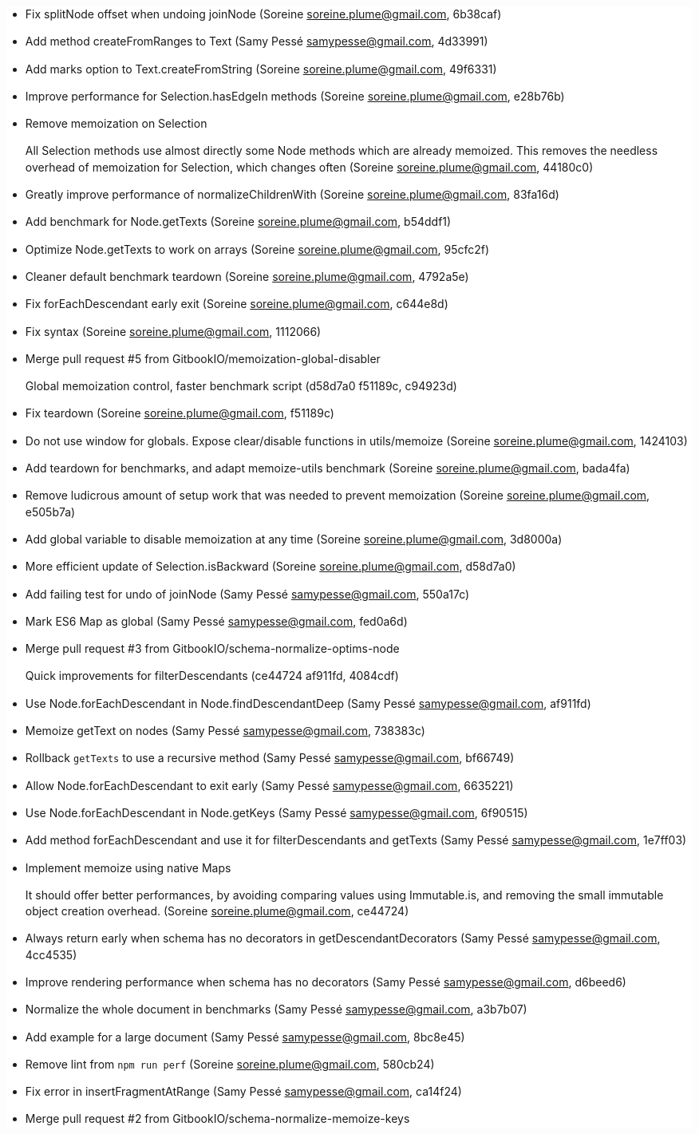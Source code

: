  - Fix splitNode offset when undoing joinNode (Soreine <soreine.plume@gmail.com>, 6b38caf)
 - Add method createFromRanges to Text (Samy Pessé <samypesse@gmail.com>, 4d33991)
 - Add marks option to Text.createFromString (Soreine <soreine.plume@gmail.com>, 49f6331)
 - Improve performance for Selection.hasEdgeIn methods (Soreine <soreine.plume@gmail.com>, e28b76b)
 - Remove memoization on Selection
    
    All Selection methods use almost directly some Node methods which are
    already memoized. This removes the needless overhead of memoization for
    Selection, which changes often (Soreine <soreine.plume@gmail.com>, 44180c0)
 - Greatly improve performance of normalizeChildrenWith (Soreine <soreine.plume@gmail.com>, 83fa16d)
 - Add benchmark for Node.getTexts (Soreine <soreine.plume@gmail.com>, b54ddf1)
 - Optimize Node.getTexts to work on arrays (Soreine <soreine.plume@gmail.com>, 95cfc2f)
 - Cleaner default benchmark teardown (Soreine <soreine.plume@gmail.com>, 4792a5e)
 - Fix forEachDescendant early exit (Soreine <soreine.plume@gmail.com>, c644e8d)
 - Fix syntax (Soreine <soreine.plume@gmail.com>, 1112066)
 - Merge pull request #5 from GitbookIO/memoization-global-disabler
    
    Global memoization control, faster benchmark script (d58d7a0 f51189c, c94923d)
 - Fix teardown (Soreine <soreine.plume@gmail.com>, f51189c)
 - Do not use window for globals. Expose clear/disable functions in utils/memoize (Soreine <soreine.plume@gmail.com>, 1424103)
 - Add teardown for benchmarks, and adapt memoize-utils benchmark (Soreine <soreine.plume@gmail.com>, bada4fa)
 - Remove ludicrous amount of setup work that was needed to prevent memoization (Soreine <soreine.plume@gmail.com>, e505b7a)
 - Add global variable to disable memoization at any time (Soreine <soreine.plume@gmail.com>, 3d8000a)
 - More efficient update of Selection.isBackward (Soreine <soreine.plume@gmail.com>, d58d7a0)
 - Add failing test for undo of joinNode (Samy Pessé <samypesse@gmail.com>, 550a17c)
 - Mark ES6 Map as global (Samy Pessé <samypesse@gmail.com>, fed0a6d)
 - Merge pull request #3 from GitbookIO/schema-normalize-optims-node
    
    Quick improvements for filterDescendants (ce44724 af911fd, 4084cdf)
 - Use Node.forEachDescendant in Node.findDescendantDeep (Samy Pessé <samypesse@gmail.com>, af911fd)
 - Memoize getText on nodes (Samy Pessé <samypesse@gmail.com>, 738383c)
 - Rollback `getTexts` to use a recursive method (Samy Pessé <samypesse@gmail.com>, bf66749)
 - Allow Node.forEachDescendant to exit early (Samy Pessé <samypesse@gmail.com>, 6635221)
 - Use Node.forEachDescendant in Node.getKeys (Samy Pessé <samypesse@gmail.com>, 6f90515)
 - Add method forEachDescendant and use it for filterDescendants and getTexts (Samy Pessé <samypesse@gmail.com>, 1e7ff03)
 - Implement memoize using native Maps
    
    It should offer better performances, by avoiding comparing values using Immutable.is, and removing the small immutable object creation overhead. (Soreine <soreine.plume@gmail.com>, ce44724)
 - Always return early when schema has no decorators in getDescendantDecorators (Samy Pessé <samypesse@gmail.com>, 4cc4535)
 - Improve rendering performance when schema has no decorators (Samy Pessé <samypesse@gmail.com>, d6beed6)
 - Normalize the whole document in benchmarks (Samy Pessé <samypesse@gmail.com>, a3b7b07)
 - Add example for a large document (Samy Pessé <samypesse@gmail.com>, 8bc8e45)
 - Remove lint from `npm run perf` (Soreine <soreine.plume@gmail.com>, 580cb24)
 - Fix error in insertFragmentAtRange (Samy Pessé <samypesse@gmail.com>, ca14f24)
 - Merge pull request #2 from GitbookIO/schema-normalize-memoize-keys
    